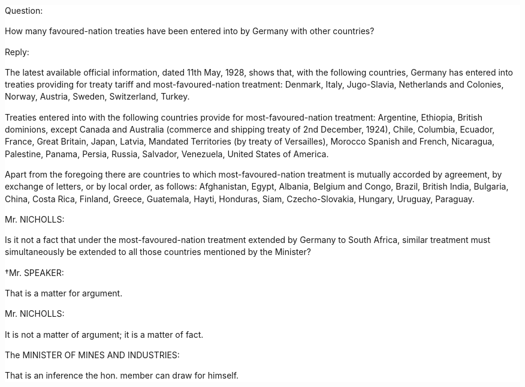 <question by="#nicholls" to="#minister_of_mines_and_industries">

<heading>Question:</heading>

<p>How many favoured-nation treaties have been entered into by Germany with other countries?</p>

</question>

<answer by="#minister_of_mines_and_industries" to="#nicholls">

<heading>Reply:</heading>

<p>The latest available official information, dated 11th May, 1928, shows that, with the following countries, Germany has entered into treaties providing for treaty tariff and most-favoured-nation treatment: Denmark, Italy, Jugo-Slavia, Netherlands and Colonies, Norway, Austria, Sweden, Switzerland, Turkey.</p>

<p>Treaties entered into with the following countries provide for most-favoured-nation treatment: Argentine, Ethiopia, British dominions, except Canada and Australia (commerce and shipping treaty of 2nd December, 1924), Chile, Columbia, Ecuador, France, Great Britain, Japan, Latvia, Mandated Territories (by treaty of Versailles), Morocco Spanish and French, Nicaragua, Palestine, Panama, Persia, Russia, Salvador, Venezuela, United States of America.</p>

<p>Apart from the foregoing there are countries to which most-favoured-nation treatment is mutually accorded by agreement, by exchange of letters, or by local order, as follows: Afghanistan, Egypt, Albania, Belgium and Congo, Brazil, British India, Bulgaria, China, Costa Rica, Finland, Greece, Guatemala, Hayti, Honduras, Siam, Czecho-Slovakia, Hungary, Uruguay, Paraguay.</p>

</answer>

<question by="#nicholls" to="#minister_of_mines_and_industries">

<from>Mr. NICHOLLS:</from>

<p>Is it not a fact that under the most-favoured-nation treatment extended by Germany to South Africa, similar treatment must simultaneously be extended to all those countries mentioned by the Minister?</p>

</question>

<answer by="#speaker" to="#nicholls">

<from>&#x2020;Mr. SPEAKER:</from>

<p>That is a matter for argument.</p>

</answer>

<question by="#nicholls" to="#minister_of_mines_and_industries">

<from>Mr. NICHOLLS:</from>

<p>It is not a matter of argument; it is a matter of fact.</p>

</question>

<answer by="#minister_of_mines_and_industries" to="#nicholls">

<from>The MINISTER OF MINES AND INDUSTRIES:</from>

<p>That is an inference the hon. member can draw for himself.</p>
